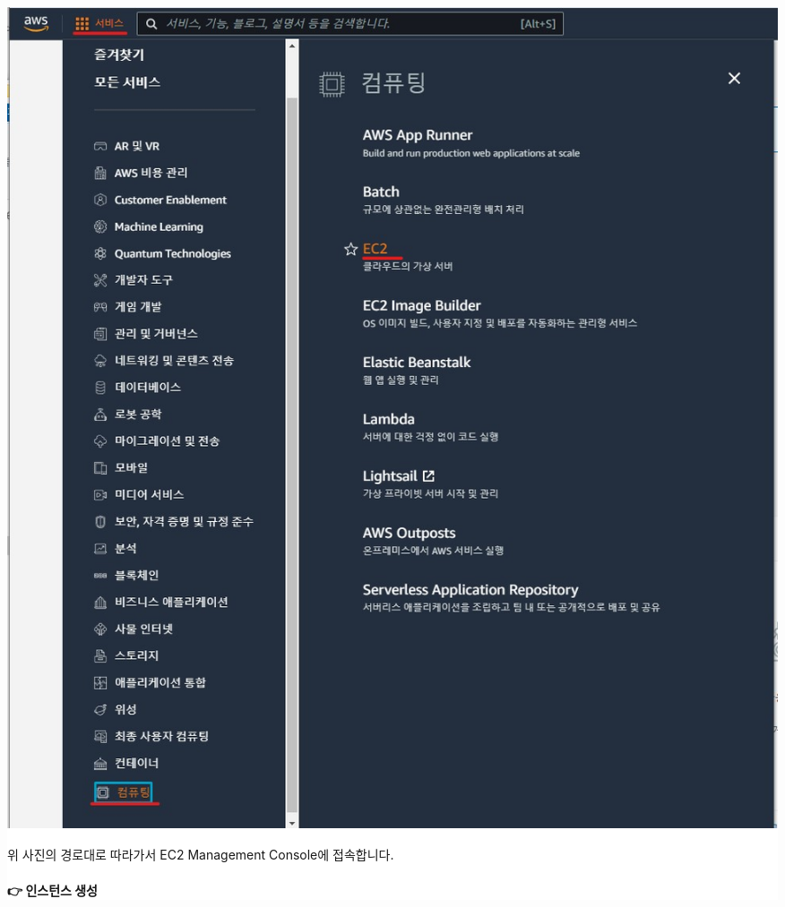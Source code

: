 ![image](./images2/4.jpg)

위 사진의 경로대로 따라가서 EC2 Management Console에 접속합니다.

#### :point_right: 인스턴스 생성
